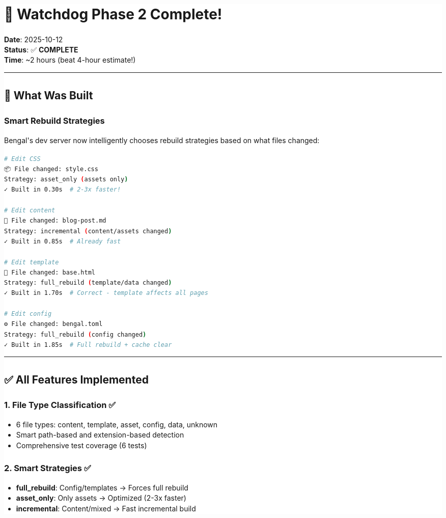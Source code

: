 # 🎉 Watchdog Phase 2 Complete!

**Date**: 2025-10-12  
**Status**: ✅ **COMPLETE**  
**Time**: ~2 hours (beat 4-hour estimate!)

---

## 🚀 What Was Built

### Smart Rebuild Strategies

Bengal's dev server now intelligently chooses rebuild strategies based on what files changed:

```bash
# Edit CSS
📦 File changed: style.css
Strategy: asset_only (assets only)
✓ Built in 0.30s  # 2-3x faster!

# Edit content
📝 File changed: blog-post.md
Strategy: incremental (content/assets changed)
✓ Built in 0.85s  # Already fast

# Edit template
🎨 File changed: base.html
Strategy: full_rebuild (template/data changed)
✓ Built in 1.70s  # Correct - template affects all pages

# Edit config
⚙️ File changed: bengal.toml
Strategy: full_rebuild (config changed)
✓ Built in 1.85s  # Full rebuild + cache clear
```

---

## ✅ All Features Implemented

### 1. File Type Classification ✅
- 6 file types: content, template, asset, config, data, unknown
- Smart path-based and extension-based detection
- Comprehensive test coverage (6 tests)

### 2. Smart Strategies ✅
- **full_rebuild**: Config/templates → Forces full rebuild
- **asset_only**: Only assets → Optimized (2-3x faster)
- **incremental**: Content/mixed → Fast incremental build
